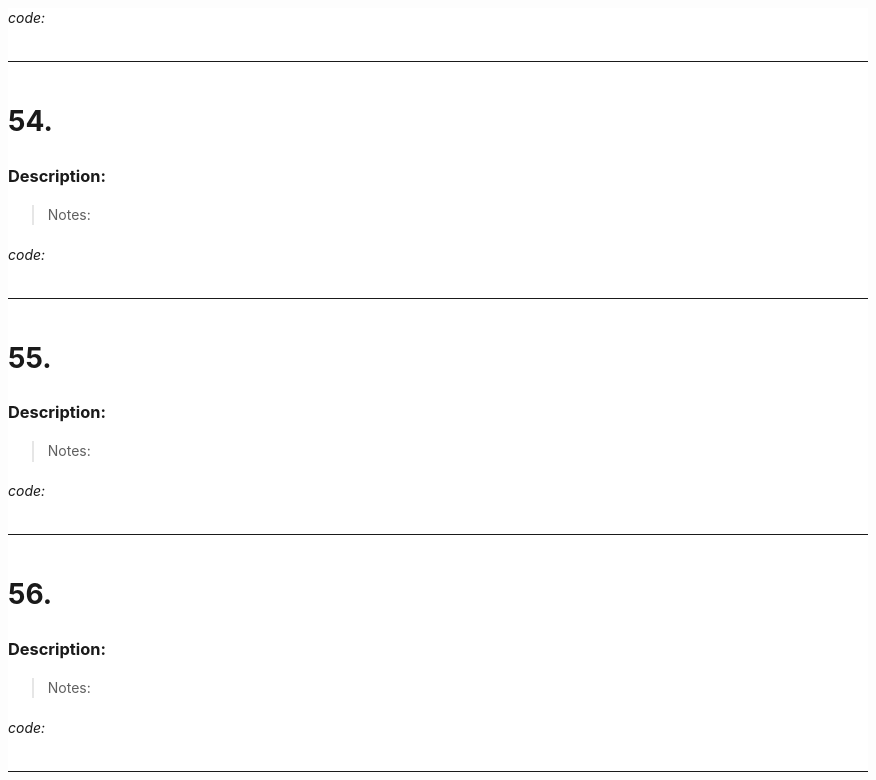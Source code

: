 ###### code:

```sh


```

---

# 54.

### Description:

> Notes:

###### code:

```sh


```

---

# 55.

### Description:

> Notes:

###### code:

```sh


```

---

# 56.

### Description:

> Notes:

###### code:

```sh


```

---
